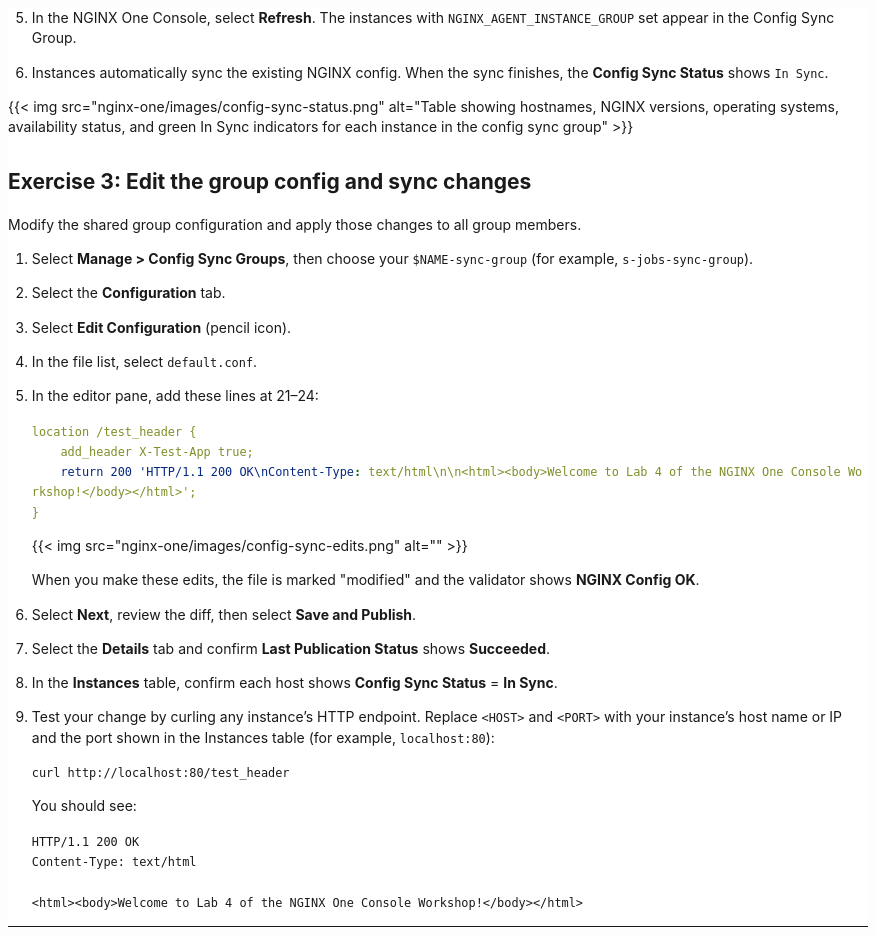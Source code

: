 5. In the NGINX One Console, select **Refresh**. The instances with `NGINX_AGENT_INSTANCE_GROUP` set appear in the Config Sync Group.

6. Instances automatically sync the existing NGINX config. When the sync finishes, the **Config Sync Status** shows `In Sync`.

<span style="display: inline-block;">
{{< img src="nginx-one/images/config-sync-status.png"
    alt="Table showing hostnames, NGINX versions, operating systems, availability status, and green In Sync indicators for each instance in the config sync group" >}}
</span>


## Exercise 3: Edit the group config and sync changes

Modify the shared group configuration and apply those changes to all group members.

1. Select **Manage > Config Sync Groups**, then choose your `$NAME-sync-group` (for example, `s-jobs-sync-group`).  
2. Select the **Configuration** tab.  
3. Select **Edit Configuration** (pencil icon).  
4. In the file list, select `default.conf`.  
5. In the editor pane, add these lines at 21–24:  
   
   ```yaml
   location /test_header {
       add_header X-Test-App true;
       return 200 'HTTP/1.1 200 OK\nContent-Type: text/html\n\n<html><body>Welcome to Lab 4 of the NGINX One Console Workshop!</body></html>';
   }
   ```

   <span style="display: inline-block;">
   {{< img src="nginx-one/images/config-sync-edits.png"
   alt="" >}}
   </span>

   When you make these edits, the file is marked "modified" and the validator shows **NGINX Config OK**.
6. Select **Next**, review the diff, then select **Save and Publish**.  
7. Select the **Details** tab and confirm **Last Publication Status** shows **Succeeded**.  
8. In the **Instances** table, confirm each host shows **Config Sync Status** = **In Sync**.  
9. Test your change by curling any instance’s HTTP endpoint. Replace `<HOST>` and `<PORT>` with your instance’s host name or IP and the port shown in the Instances table (for example, `localhost:80`):  

   ```shell
   curl http://localhost:80/test_header
   ```  

   You should see:

   ```text
   HTTP/1.1 200 OK
   Content-Type: text/html

   <html><body>Welcome to Lab 4 of the NGINX One Console Workshop!</body></html>
   ```

---